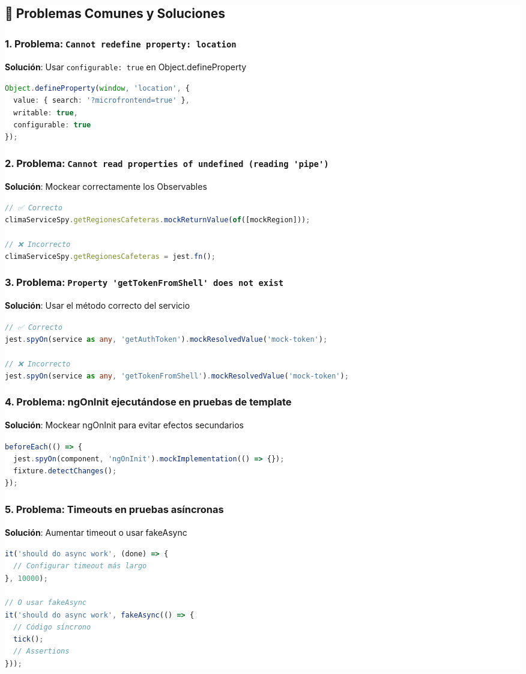 ## 🚨 Problemas Comunes y Soluciones

### 1. **Problema**: `Cannot redefine property: location`
**Solución**: Usar `configurable: true` en Object.defineProperty
```typescript
Object.defineProperty(window, 'location', {
  value: { search: '?microfrontend=true' },
  writable: true,
  configurable: true
});
```

### 2. **Problema**: `Cannot read properties of undefined (reading 'pipe')`
**Solución**: Mockear correctamente los Observables
```typescript
// ✅ Correcto
climaServiceSpy.getRegionesCafeteras.mockReturnValue(of([mockRegion]));

// ❌ Incorrecto
climaServiceSpy.getRegionesCafeteras = jest.fn();
```

### 3. **Problema**: `Property 'getTokenFromShell' does not exist`
**Solución**: Usar el método correcto del servicio
```typescript
// ✅ Correcto
jest.spyOn(service as any, 'getAuthToken').mockResolvedValue('mock-token');

// ❌ Incorrecto
jest.spyOn(service as any, 'getTokenFromShell').mockResolvedValue('mock-token');
```

### 4. **Problema**: ngOnInit ejecutándose en pruebas de template
**Solución**: Mockear ngOnInit para evitar efectos secundarios
```typescript
beforeEach(() => {
  jest.spyOn(component, 'ngOnInit').mockImplementation(() => {});
  fixture.detectChanges();
});
```

### 5. **Problema**: Timeouts en pruebas asíncronas
**Solución**: Aumentar timeout o usar fakeAsync
```typescript
it('should do async work', (done) => {
  // Configurar timeout más largo
}, 10000);

// O usar fakeAsync
it('should do async work', fakeAsync(() => {
  // Código síncrono
  tick();
  // Assertions
}));
```
